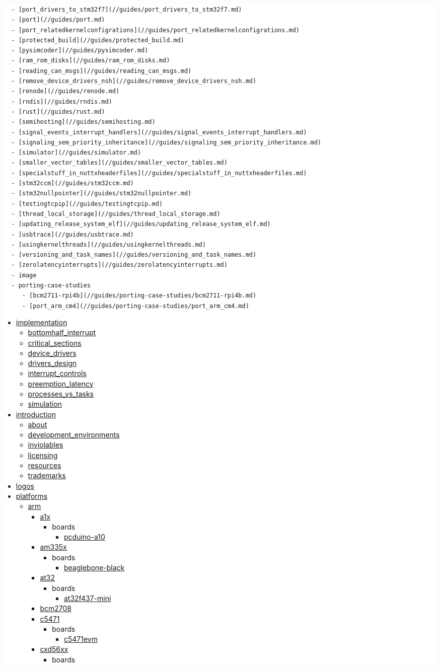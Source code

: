       - [port_drivers_to_stm32f7](//guides/port_drivers_to_stm32f7.md)
      - [port](//guides/port.md)
      - [port_relatedkernelconfigrations](//guides/port_relatedkernelconfigrations.md)
      - [protected_build](//guides/protected_build.md)
      - [pysimcoder](//guides/pysimcoder.md)
      - [ram_rom_disks](//guides/ram_rom_disks.md)
      - [reading_can_msgs](//guides/reading_can_msgs.md)
      - [remove_device_drivers_nsh](//guides/remove_device_drivers_nsh.md)
      - [renode](//guides/renode.md)
      - [rndis](//guides/rndis.md)
      - [rust](//guides/rust.md)
      - [semihosting](//guides/semihosting.md)
      - [signal_events_interrupt_handlers](//guides/signal_events_interrupt_handlers.md)
      - [signaling_sem_priority_inheritance](//guides/signaling_sem_priority_inheritance.md)
      - [simulator](//guides/simulator.md)
      - [smaller_vector_tables](//guides/smaller_vector_tables.md)
      - [specialstuff_in_nuttxheaderfiles](//guides/specialstuff_in_nuttxheaderfiles.md)
      - [stm32ccm](//guides/stm32ccm.md)
      - [stm32nullpointer](//guides/stm32nullpointer.md)
      - [testingtcpip](//guides/testingtcpip.md)
      - [thread_local_storage](//guides/thread_local_storage.md)
      - [updating_release_system_elf](//guides/updating_release_system_elf.md)
      - [usbtrace](//guides/usbtrace.md)
      - [usingkernelthreads](//guides/usingkernelthreads.md)
      - [versioning_and_task_names](//guides/versioning_and_task_names.md)
      - [zerolatencyinterrupts](//guides/zerolatencyinterrupts.md)
      - image
      - porting-case-studies
         - [bcm2711-rpi4b](//guides/porting-case-studies/bcm2711-rpi4b.md)
         - [port_arm_cm4](//guides/porting-case-studies/port_arm_cm4.md)
   - [implementation](//implementation/index.md)
      - [bottomhalf_interrupt](//implementation/bottomhalf_interrupt.md)
      - [critical_sections](//implementation/critical_sections.md)
      - [device_drivers](//implementation/device_drivers.md)
      - [drivers_design](//implementation/drivers_design.md)
      - [interrupt_controls](//implementation/interrupt_controls.md)
      - [preemption_latency](//implementation/preemption_latency.md)
      - [processes_vs_tasks](//implementation/processes_vs_tasks.md)
      - [simulation](//implementation/simulation.md)
   - [introduction](//introduction/index.md)
      - [about](//introduction/about.md)
      - [development_environments](//introduction/development_environments.md)
      - [inviolables](//introduction/inviolables.md)
      - [licensing](//introduction/licensing.md)
      - [resources](//introduction/resources.md)
      - [trademarks](//introduction/trademarks.md)
   - [logos](//logos/index.md)
   - [platforms](//platforms/index.md)
      - [arm](//platforms/arm/index.md)
         - [a1x](//platforms/arm/a1x/index.md)
            - boards
               - [pcduino-a10](//platforms/arm/a1x/boards/pcduino-a10/index.md)
         - [am335x](//platforms/arm/am335x/index.md)
            - boards
               - [beaglebone-black](//platforms/arm/am335x/boards/beaglebone-black/index.md)
         - [at32](//platforms/arm/at32/index.md)
            - boards
               - [at32f437-mini](//platforms/arm/at32/boards/at32f437-mini/index.md)
         - [bcm2708](//platforms/arm/bcm2708/index.md)
         - [c5471](//platforms/arm/c5471/index.md)
            - boards
               - [c5471evm](//platforms/arm/c5471/boards/c5471evm/index.md)
         - [cxd56xx](//platforms/arm/cxd56xx/index.md)
            - boards